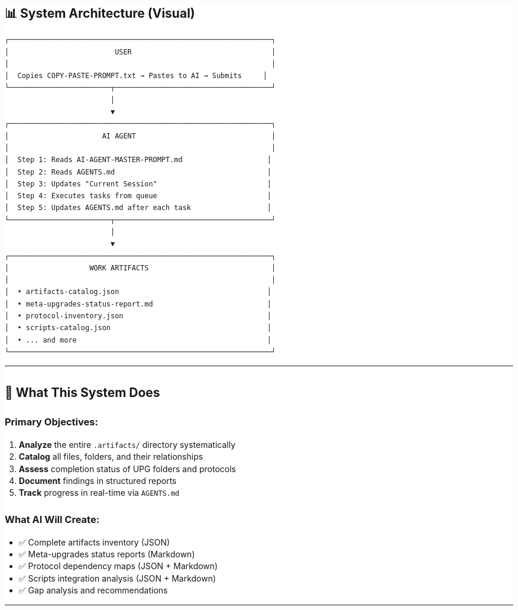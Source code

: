 
## 📊 System Architecture (Visual)

```
┌──────────────────────────────────────────────────────────────┐
│                         USER                                 │
│                                                              │
│  Copies COPY-PASTE-PROMPT.txt → Pastes to AI → Submits     │
└────────────────────────┬─────────────────────────────────────┘
                         │
                         ▼
┌──────────────────────────────────────────────────────────────┐
│                      AI AGENT                                │
│                                                              │
│  Step 1: Reads AI-AGENT-MASTER-PROMPT.md                    │
│  Step 2: Reads AGENTS.md                                    │
│  Step 3: Updates "Current Session"                          │
│  Step 4: Executes tasks from queue                          │
│  Step 5: Updates AGENTS.md after each task                  │
└────────────────────────┬─────────────────────────────────────┘
                         │
                         ▼
┌──────────────────────────────────────────────────────────────┐
│                   WORK ARTIFACTS                             │
│                                                              │
│  • artifacts-catalog.json                                   │
│  • meta-upgrades-status-report.md                           │
│  • protocol-inventory.json                                  │
│  • scripts-catalog.json                                     │
│  • ... and more                                             │
└──────────────────────────────────────────────────────────────┘
```

---

## 🎯 What This System Does

### Primary Objectives:
1. **Analyze** the entire `.artifacts/` directory systematically
2. **Catalog** all files, folders, and their relationships
3. **Assess** completion status of UPG folders and protocols
4. **Document** findings in structured reports
5. **Track** progress in real-time via `AGENTS.md`

### What AI Will Create:
- ✅ Complete artifacts inventory (JSON)
- ✅ Meta-upgrades status reports (Markdown)
- ✅ Protocol dependency maps (JSON + Markdown)
- ✅ Scripts integration analysis (JSON + Markdown)
- ✅ Gap analysis and recommendations

---